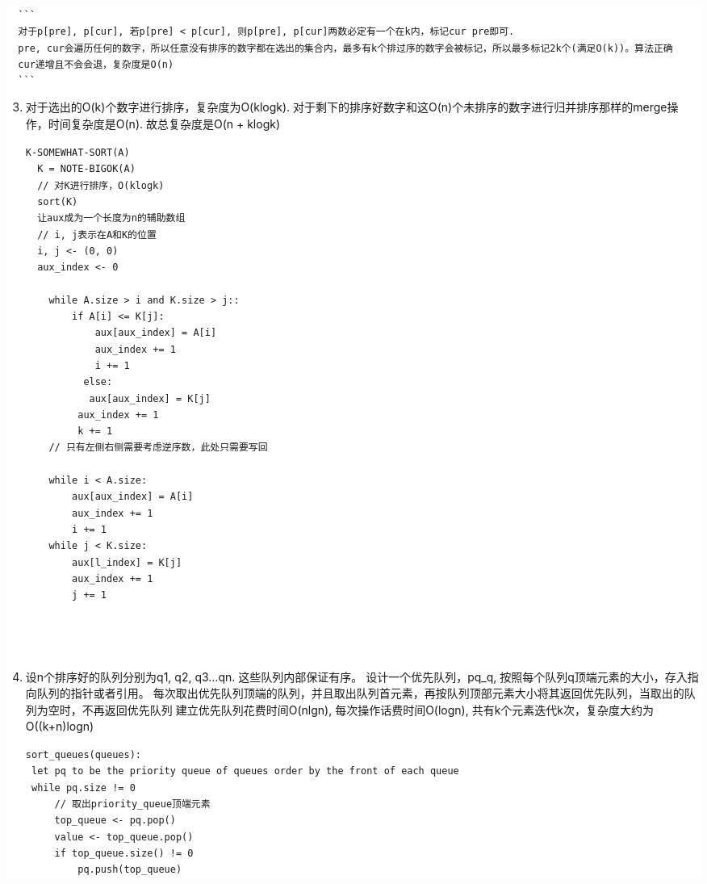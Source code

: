       ```
      对于p[pre], p[cur], 若p[pre] < p[cur], 则p[pre], p[cur]两数必定有一个在k内，标记cur pre即可.
      pre, cur会遍历任何的数字，所以任意没有排序的数字都在选出的集合内，最多有k个排过序的数字会被标记，所以最多标记2k个(满足O(k))。算法正确
      cur递增且不会会退，复杂度是O(n)
      ```

   3. 对于选出的O(k)个数字进行排序，复杂度为O(klogk).
      对于剩下的排序好数字和这O(n)个未排序的数字进行归并排序那样的merge操作，时间复杂度是O(n).
      故总复杂度是O(n + klogk)

      ```
      K-SOMEWHAT-SORT(A)
      	K = NOTE-BIGOK(A)
      	// 对K进行排序，O(klogk)
      	sort(K)
      	让aux成为一个长度为n的辅助数组
      	// i, j表示在A和K的位置
      	i, j <- (0, 0)
      	aux_index <- 0

          while A.size > i and K.size > j::
              if A[i] <= K[j]:
                  aux[aux_index] = A[i]
                  aux_index += 1
                  i += 1
         		else:
                 aux[aux_index] = K[j]
      	       aux_index += 1
      		   k += 1
          // 只有左侧右侧需要考虑逆序数，此处只需要写回

          while i < A.size:
              aux[aux_index] = A[i]
              aux_index += 1
              i += 1
          while j < K.size:
              aux[l_index] = K[j]
              aux_index += 1
              j += 1
      ```

      ​

      ​

3. 设n个排序好的队列分别为q1, q2, q3…qn. 这些队列内部保证有序。
   设计一个优先队列，pq_q, 按照每个队列q顶端元素的大小，存入指向队列的指针或者引用。
   每次取出优先队列顶端的队列，并且取出队列首元素，再按队列顶部元素大小将其返回优先队列，当取出的队列为空时，不再返回优先队列
   建立优先队列花费时间O(nlgn), 每次操作话费时间O(logn), 共有k个元素迭代k次，复杂度大约为
   O((k+n)logn)

   ```
   sort_queues(queues):
   	let pq to be the priority queue of queues order by the front of each queue
   	while pq.size != 0
   		// 取出priority_queue顶端元素
   		top_queue <- pq.pop()
   		value <- top_queue.pop()
   		if top_queue.size() != 0
   			pq.push(top_queue)
   ```
